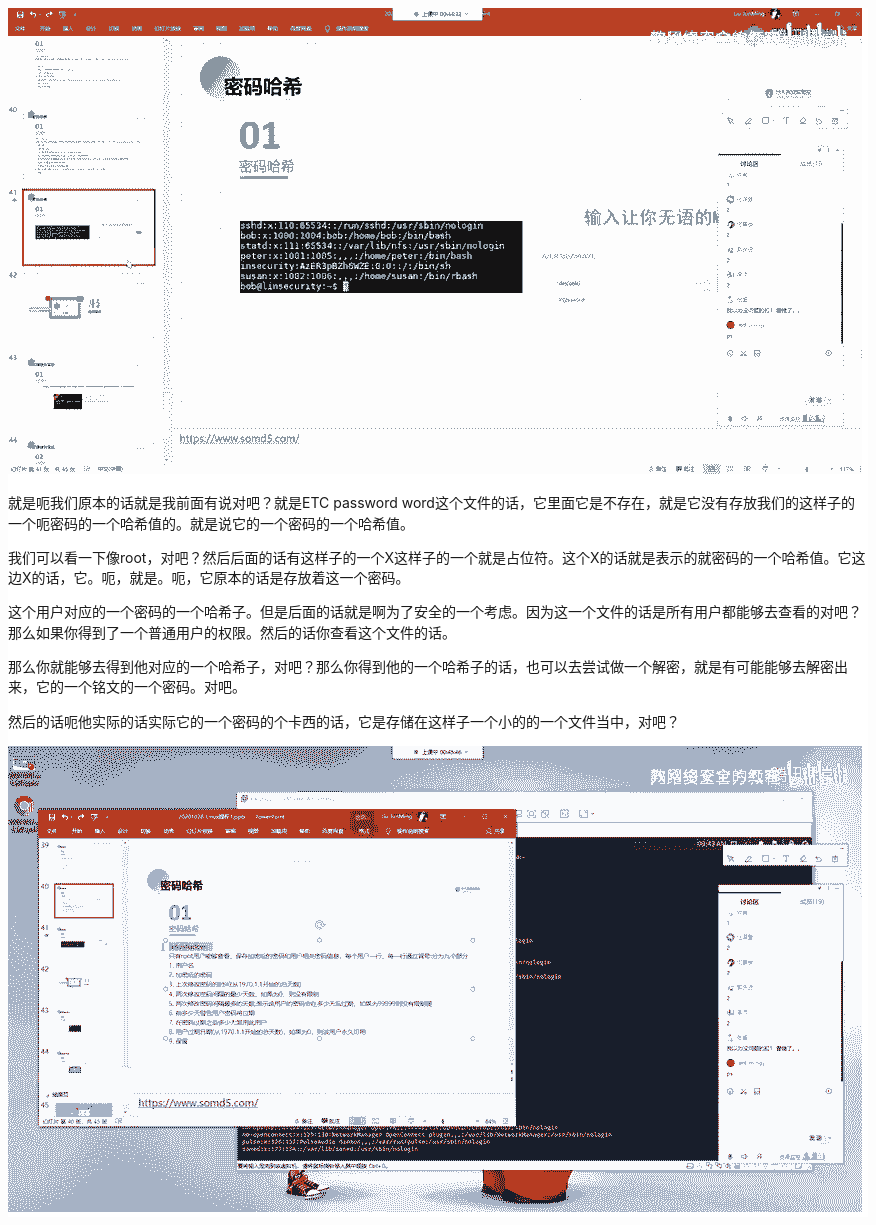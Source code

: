 ![](img/3362ec11e73bd0b4f32e2aca5b3b4885_163.png)

就是呃我们原本的话就是我前面有说对吧？就是ETC password word这个文件的话，它里面它是不存在，就是它没有存放我们的这样子的一个呃密码的一个哈希值的。就是说它的一个密码的一个哈希值。

我们可以看一下像root，对吧？然后后面的话有这样子的一个X这样子的一个就是占位符。这个X的话就是表示的就密码的一个哈希值。它这边X的话，它。呃，就是。呃，它原本的话是存放着这一个密码。

这个用户对应的一个密码的一个哈希子。但是后面的话就是啊为了安全的一个考虑。因为这一个文件的话是所有用户都能够去查看的对吧？那么如果你得到了一个普通用户的权限。然后的话你查看这个文件的话。

那么你就能够去得到他对应的一个哈希子，对吧？那么你得到他的一个哈希子的话，也可以去尝试做一个解密，就是有可能能够去解密出来，它的一个铭文的一个密码。对吧。

然后的话呃他实际的话实际它的一个密码的个卡西的话，它是存储在这样子一个小的的一个文件当中，对吧？

![](img/3362ec11e73bd0b4f32e2aca5b3b4885_165.png)
